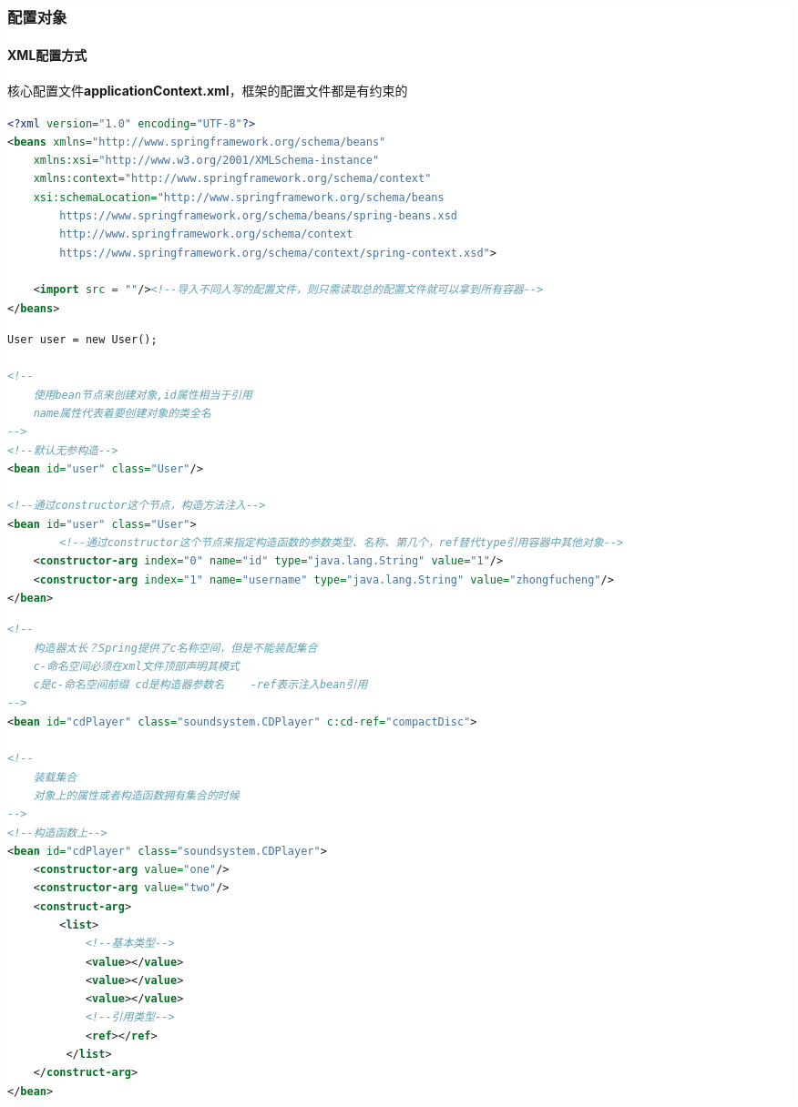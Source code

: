 ### 配置对象

#### XML配置方式

核心配置文件**applicationContext.xml**，框架的配置文件都是有约束的

```xml
<?xml version="1.0" encoding="UTF-8"?>
<beans xmlns="http://www.springframework.org/schema/beans"
    xmlns:xsi="http://www.w3.org/2001/XMLSchema-instance"
    xmlns:context="http://www.springframework.org/schema/context"
    xsi:schemaLocation="http://www.springframework.org/schema/beans
        https://www.springframework.org/schema/beans/spring-beans.xsd
        http://www.springframework.org/schema/context
        https://www.springframework.org/schema/context/spring-context.xsd">
	
    <import src = ""/><!--导入不同人写的配置文件，则只需读取总的配置文件就可以拿到所有容器-->
</beans>
```



```xml
User user = new User();

<!--
	使用bean节点来创建对象,id属性相当于引用
	name属性代表着要创建对象的类全名
-->
<!--默认无参构造-->
<bean id="user" class="User"/>

<!--通过constructor这个节点，构造方法注入-->
<bean id="user" class="User">
        <!--通过constructor这个节点来指定构造函数的参数类型、名称、第几个，ref替代type引用容器中其他对象-->
	<constructor-arg index="0" name="id" type="java.lang.String" value="1"/>
	<constructor-arg index="1" name="username" type="java.lang.String" value="zhongfucheng"/>
</bean>
```

```xml
<!--
	构造器太长？Spring提供了c名称空间，但是不能装配集合
	c-命名空间必须在xml文件顶部声明其模式
	c是c-命名空间前缀 cd是构造器参数名    -ref表示注入bean引用
-->
<bean id="cdPlayer" class="soundsystem.CDPlayer" c:cd-ref="compactDisc">
    
<!--
	装载集合
	对象上的属性或者构造函数拥有集合的时候
-->
<!--构造函数上-->
<bean id="cdPlayer" class="soundsystem.CDPlayer">
	<constructor-arg value="one"/>
	<constructor-arg value="two"/>
    <construct-arg>
     	<list>
            <!--基本类型-->
        	<value></value>
            <value></value>
            <value></value>
            <!--引用类型-->
            <ref></ref>
         </list>
    </construct-arg>
</bean>
```